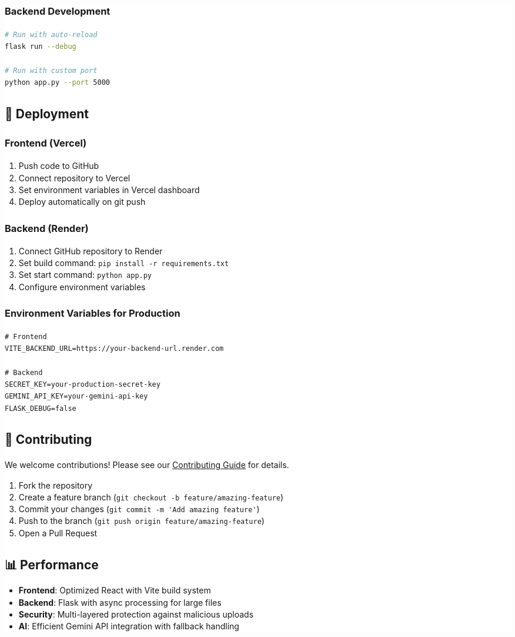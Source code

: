 ### Backend Development
```bash
# Run with auto-reload
flask run --debug

# Run with custom port
python app.py --port 5000
```

## 🚀 Deployment

### Frontend (Vercel)
1. Push code to GitHub
2. Connect repository to Vercel
3. Set environment variables in Vercel dashboard
4. Deploy automatically on git push

### Backend (Render)
1. Connect GitHub repository to Render
2. Set build command: `pip install -r requirements.txt`
3. Set start command: `python app.py`
4. Configure environment variables

### Environment Variables for Production
```env
# Frontend
VITE_BACKEND_URL=https://your-backend-url.render.com

# Backend
SECRET_KEY=your-production-secret-key
GEMINI_API_KEY=your-gemini-api-key
FLASK_DEBUG=false
```

## 🤝 Contributing

We welcome contributions! Please see our [Contributing Guide](CONTRIBUTING.md) for details.

1. Fork the repository
2. Create a feature branch (`git checkout -b feature/amazing-feature`)
3. Commit your changes (`git commit -m 'Add amazing feature'`)
4. Push to the branch (`git push origin feature/amazing-feature`)
5. Open a Pull Request

## 📊 Performance

- **Frontend**: Optimized React with Vite build system
- **Backend**: Flask with async processing for large files
- **Security**: Multi-layered protection against malicious uploads
- **AI**: Efficient Gemini API integration with fallback handling

